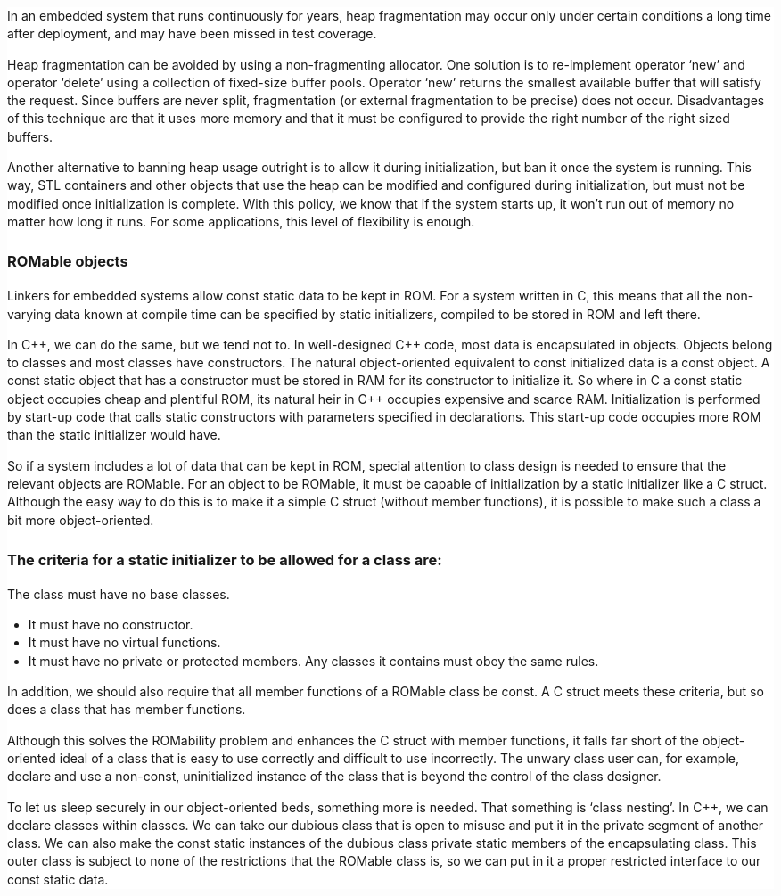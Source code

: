 In an embedded system that runs continuously for years, heap fragmentation may occur only under certain conditions a long time after deployment, and may have been missed in test coverage.

Heap fragmentation can be avoided by using a non-fragmenting allocator. One solution is to re-implement operator ‘new’ and operator ‘delete’ using a collection of fixed-size buffer pools. Operator ‘new’ returns the smallest available buffer that will satisfy the request. Since buffers are never split, fragmentation (or external fragmentation to be precise) does not occur. Disadvantages of this technique are that it uses more memory and that it must be configured to provide the right number of the right sized buffers.

Another alternative to banning heap usage outright is to allow it during initialization, but ban it once the system is running. This way, STL containers and other objects that use the heap can be modified and configured during initialization, but must not be modified once initialization is complete. With this policy, we know that if the system starts up, it won’t run out of memory no matter how long it runs. For some applications, this level of flexibility is enough.

### ROMable objects
Linkers for embedded systems allow const static data to be kept in ROM. For a system written in C, this means that all the non-varying data known at compile time can be specified by static initializers, compiled to be stored in ROM and left there.

In C++, we can do the same, but we tend not to. In well-designed C++ code, most data is encapsulated in objects. Objects belong to classes and most classes have constructors. The natural object-oriented equivalent to const initialized data is a const object. A const static object that has a constructor must be stored in RAM for its constructor to initialize it. So where in C a const static object occupies cheap and plentiful ROM, its natural heir in C++ occupies expensive and scarce RAM. Initialization is performed by start-up code that calls static constructors with parameters specified in declarations. This start-up code occupies more ROM than the static initializer would have.

So if a system includes a lot of data that can be kept in ROM, special attention to class design is needed to ensure that the relevant objects are ROMable. For an object to be ROMable, it must be capable of initialization by a static initializer like a C struct. Although the easy way to do this is to make it a simple C struct (without member functions), it is possible to make such a class a bit more object-oriented.

### The criteria for a static initializer to be allowed for a class are:

The class must have no base classes.
- It must have no constructor.
- It must have no virtual functions.
- It must have no private or protected members.
Any classes it contains must obey the same rules.

In addition, we should also require that all member functions of a ROMable class be const. A C struct meets these criteria, but so does a class that has member functions.

Although this solves the ROMability problem and enhances the C struct with member functions, it falls far short of the object-oriented ideal of a class that is easy to use correctly and difficult to use incorrectly. The unwary class user can, for example, declare and use a non-const, uninitialized instance of the class that is beyond the control of the class designer.

To let us sleep securely in our object-oriented beds, something more is needed. That something is ‘class nesting’. In C++, we can declare classes within classes. We can take our dubious class that is open to misuse and put it in the private segment of another class. We can also make the const static instances of the dubious class private static members of the encapsulating class. This outer class is subject to none of the restrictions that the ROMable class is, so we can put in it a proper restricted interface to our const static data.
